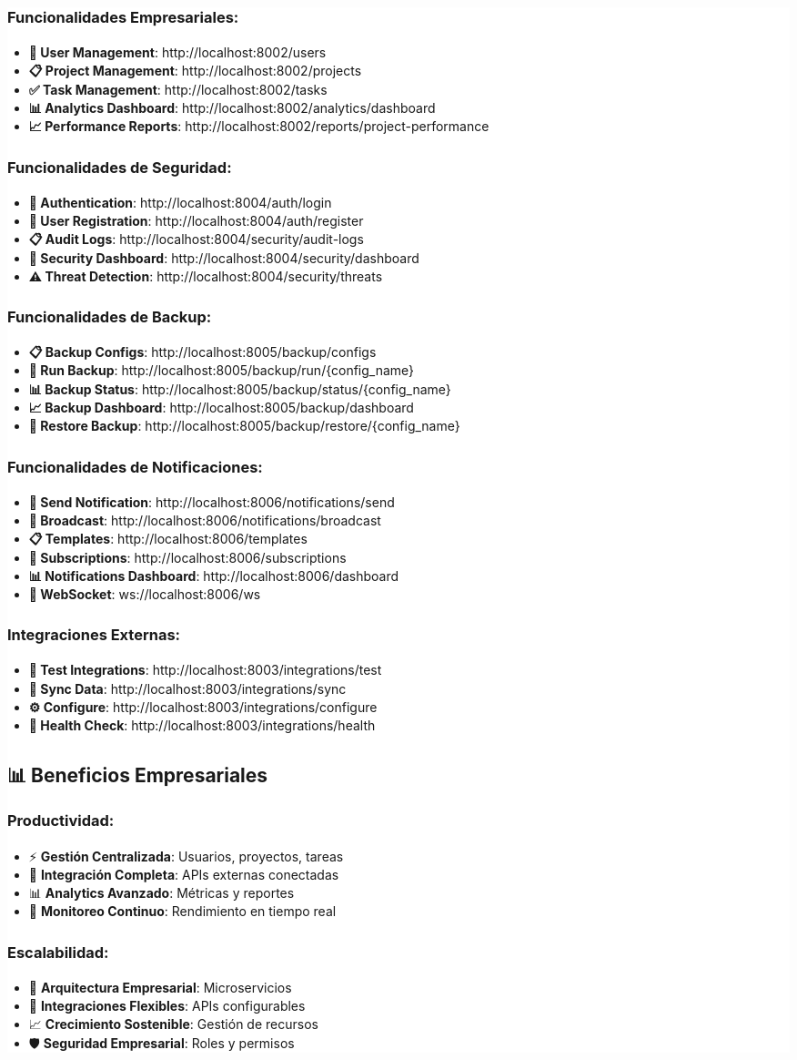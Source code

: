 ### **Funcionalidades Empresariales:**
- **👥 User Management**: http://localhost:8002/users
- **📋 Project Management**: http://localhost:8002/projects
- **✅ Task Management**: http://localhost:8002/tasks
- **📊 Analytics Dashboard**: http://localhost:8002/analytics/dashboard
- **📈 Performance Reports**: http://localhost:8002/reports/project-performance

### **Funcionalidades de Seguridad:**
- **🔐 Authentication**: http://localhost:8004/auth/login
- **👤 User Registration**: http://localhost:8004/auth/register
- **📋 Audit Logs**: http://localhost:8004/security/audit-logs
- **🚨 Security Dashboard**: http://localhost:8004/security/dashboard
- **⚠️ Threat Detection**: http://localhost:8004/security/threats

### **Funcionalidades de Backup:**
- **📋 Backup Configs**: http://localhost:8005/backup/configs
- **🚀 Run Backup**: http://localhost:8005/backup/run/{config_name}
- **📊 Backup Status**: http://localhost:8005/backup/status/{config_name}
- **📈 Backup Dashboard**: http://localhost:8005/backup/dashboard
- **🔄 Restore Backup**: http://localhost:8005/backup/restore/{config_name}

### **Funcionalidades de Notificaciones:**
- **📧 Send Notification**: http://localhost:8006/notifications/send
- **📢 Broadcast**: http://localhost:8006/notifications/broadcast
- **📋 Templates**: http://localhost:8006/templates
- **👥 Subscriptions**: http://localhost:8006/subscriptions
- **📊 Notifications Dashboard**: http://localhost:8006/dashboard
- **🔌 WebSocket**: ws://localhost:8006/ws

### **Integraciones Externas:**
- **🧪 Test Integrations**: http://localhost:8003/integrations/test
- **🔄 Sync Data**: http://localhost:8003/integrations/sync
- **⚙️ Configure**: http://localhost:8003/integrations/configure
- **🏥 Health Check**: http://localhost:8003/integrations/health

## 📊 Beneficios Empresariales

### **Productividad:**
- ⚡ **Gestión Centralizada**: Usuarios, proyectos, tareas
- 🔄 **Integración Completa**: APIs externas conectadas
- 📊 **Analytics Avanzado**: Métricas y reportes
- 🎯 **Monitoreo Continuo**: Rendimiento en tiempo real

### **Escalabilidad:**
- 🏢 **Arquitectura Empresarial**: Microservicios
- 🔗 **Integraciones Flexibles**: APIs configurables
- 📈 **Crecimiento Sostenible**: Gestión de recursos
- 🛡️ **Seguridad Empresarial**: Roles y permisos

